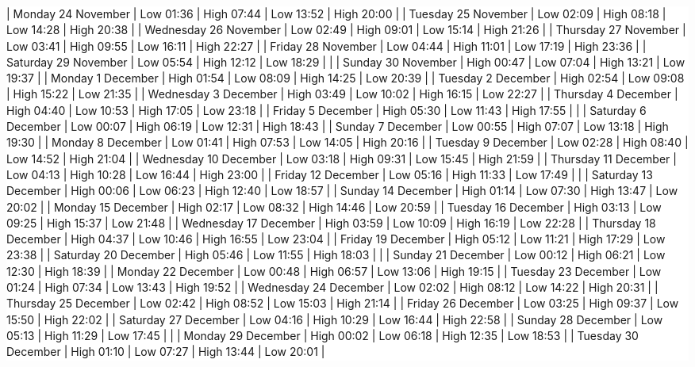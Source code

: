 | Monday 24 November | Low 01:36 | High 07:44 | Low 13:52 | High 20:00 | 
| Tuesday 25 November | Low 02:09 | High 08:18 | Low 14:28 | High 20:38 | 
| Wednesday 26 November | Low 02:49 | High 09:01 | Low 15:14 | High 21:26 | 
| Thursday 27 November | Low 03:41 | High 09:55 | Low 16:11 | High 22:27 | 
| Friday 28 November | Low 04:44 | High 11:01 | Low 17:19 | High 23:36 | 
| Saturday 29 November | Low 05:54 | High 12:12 | Low 18:29 |  | 
| Sunday 30 November | High 00:47 | Low 07:04 | High 13:21 | Low 19:37 | 
| Monday 1 December | High 01:54 | Low 08:09 | High 14:25 | Low 20:39 | 
| Tuesday 2 December | High 02:54 | Low 09:08 | High 15:22 | Low 21:35 | 
| Wednesday 3 December | High 03:49 | Low 10:02 | High 16:15 | Low 22:27 | 
| Thursday 4 December | High 04:40 | Low 10:53 | High 17:05 | Low 23:18 | 
| Friday 5 December | High 05:30 | Low 11:43 | High 17:55 |  | 
| Saturday 6 December | Low 00:07 | High 06:19 | Low 12:31 | High 18:43 | 
| Sunday 7 December | Low 00:55 | High 07:07 | Low 13:18 | High 19:30 | 
| Monday 8 December | Low 01:41 | High 07:53 | Low 14:05 | High 20:16 | 
| Tuesday 9 December | Low 02:28 | High 08:40 | Low 14:52 | High 21:04 | 
| Wednesday 10 December | Low 03:18 | High 09:31 | Low 15:45 | High 21:59 | 
| Thursday 11 December | Low 04:13 | High 10:28 | Low 16:44 | High 23:00 | 
| Friday 12 December | Low 05:16 | High 11:33 | Low 17:49 |  | 
| Saturday 13 December | High 00:06 | Low 06:23 | High 12:40 | Low 18:57 | 
| Sunday 14 December | High 01:14 | Low 07:30 | High 13:47 | Low 20:02 | 
| Monday 15 December | High 02:17 | Low 08:32 | High 14:46 | Low 20:59 | 
| Tuesday 16 December | High 03:13 | Low 09:25 | High 15:37 | Low 21:48 | 
| Wednesday 17 December | High 03:59 | Low 10:09 | High 16:19 | Low 22:28 | 
| Thursday 18 December | High 04:37 | Low 10:46 | High 16:55 | Low 23:04 | 
| Friday 19 December | High 05:12 | Low 11:21 | High 17:29 | Low 23:38 | 
| Saturday 20 December | High 05:46 | Low 11:55 | High 18:03 |  | 
| Sunday 21 December | Low 00:12 | High 06:21 | Low 12:30 | High 18:39 | 
| Monday 22 December | Low 00:48 | High 06:57 | Low 13:06 | High 19:15 | 
| Tuesday 23 December | Low 01:24 | High 07:34 | Low 13:43 | High 19:52 | 
| Wednesday 24 December | Low 02:02 | High 08:12 | Low 14:22 | High 20:31 | 
| Thursday 25 December | Low 02:42 | High 08:52 | Low 15:03 | High 21:14 | 
| Friday 26 December | Low 03:25 | High 09:37 | Low 15:50 | High 22:02 | 
| Saturday 27 December | Low 04:16 | High 10:29 | Low 16:44 | High 22:58 | 
| Sunday 28 December | Low 05:13 | High 11:29 | Low 17:45 |  | 
| Monday 29 December | High 00:02 | Low 06:18 | High 12:35 | Low 18:53 | 
| Tuesday 30 December | High 01:10 | Low 07:27 | High 13:44 | Low 20:01 | 
